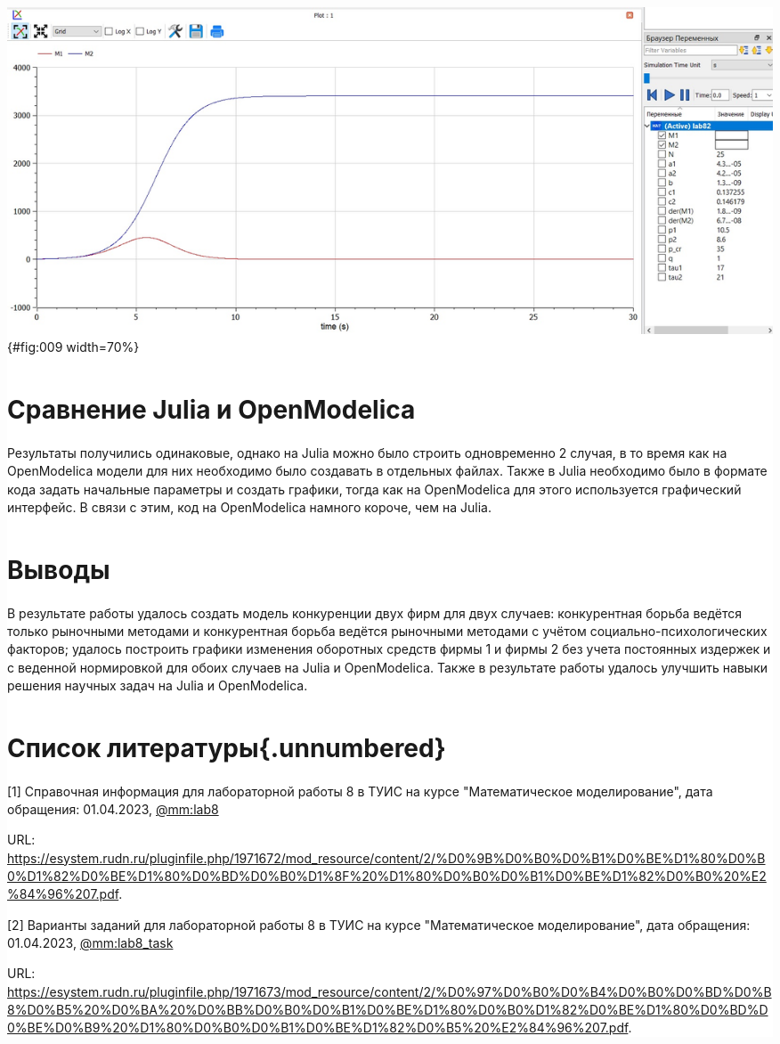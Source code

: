 ![График модель 2 OpenModelica](image/9.jpg){#fig:009 width=70%}

# Сравнение Julia и OpenModelica

Результаты получились одинаковые, однако на Julia можно было строить одновременно 2 случая, в то время как на OpenModelica модели для них необходимо было создавать в отдельных файлах. Также в Julia необходимо было в формате кода задать начальные параметры и создать графики, тогда как на OpenModelica для этого используется графический интерфейс. В связи с этим, код на OpenModelica намного короче, чем на Julia.

# Выводы

В результате работы удалось создать модель конкуренции двух фирм для двух случаев: конкурентная борьба ведётся только рыночными методами и конкурентная борьба ведётся рыночными методами с учётом социально-психологических факторов; удалось построить графики изменения оборотных средств фирмы 1 и фирмы 2 без учета постоянных издержек и с веденной нормировкой для обоих случаев на Julia и OpenModelica. Также в результате работы удалось улучшить навыки решения научных задач на Julia и OpenModelica.

# Список литературы{.unnumbered}

[1] Справочная информация для лабораторной работы 8 в ТУИС на курсе "Математическое моделирование", дата обращения: 01.04.2023, [@mm:lab8](https://github.com/vvsattarova/study_2022-2023_mathmod/blob/master/labs/lab08/report/bib/cite.bib) 

URL: https://esystem.rudn.ru/pluginfile.php/1971672/mod_resource/content/2/%D0%9B%D0%B0%D0%B1%D0%BE%D1%80%D0%B0%D1%82%D0%BE%D1%80%D0%BD%D0%B0%D1%8F%20%D1%80%D0%B0%D0%B1%D0%BE%D1%82%D0%B0%20%E2%84%96%207.pdf.

[2] Варианты заданий для лабораторной работы 8 в ТУИС на курсе "Математическое моделирование", дата обращения: 01.04.2023, [@mm:lab8_task](https://github.com/vvsattarova/study_2022-2023_mathmod/blob/master/labs/lab08/report/bib/cite.bib) 

URL: https://esystem.rudn.ru/pluginfile.php/1971673/mod_resource/content/2/%D0%97%D0%B0%D0%B4%D0%B0%D0%BD%D0%B8%D0%B5%20%D0%BA%20%D0%BB%D0%B0%D0%B1%D0%BE%D1%80%D0%B0%D1%82%D0%BE%D1%80%D0%BD%D0%BE%D0%B9%20%D1%80%D0%B0%D0%B1%D0%BE%D1%82%D0%B5%20%E2%84%96%207.pdf.
